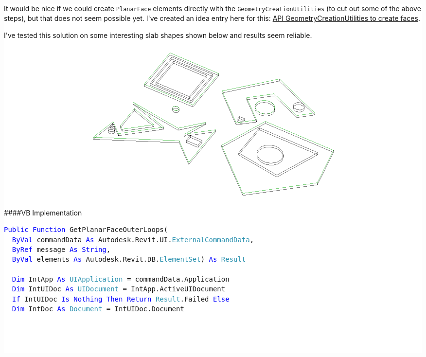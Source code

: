 It would be nice if we could create `PlanarFace` elements directly with the `GeometryCreationUtilities` (to cut out some of the above steps), but that does not seem possible yet. I've created an idea entry here for this:
[API GeometryCreationUtilities to create faces](https://forums.autodesk.com/t5/revit-ideas/api-geometrycreationutilities-to-create-faces/idi-p/7461357).

I've tested this solution on some interesting slab shapes shown below and results seem reliable.

<center>
<img src="img/disjunct_outer_loops.png" alt="Disjunct outer loops" width="501"/>
</center>

####<a name="2"></a>VB Implementation
 
<pre class="code">
<span style="color:blue;">Public</span>&nbsp;<span style="color:blue;">Function</span>&nbsp;GetPlanarFaceOuterLoops(
&nbsp;&nbsp;<span style="color:blue;">ByVal</span>&nbsp;commandData&nbsp;<span style="color:blue;">As</span>&nbsp;Autodesk.Revit.UI.<span style="color:#2b91af;">ExternalCommandData</span>,
&nbsp;&nbsp;<span style="color:blue;">ByRef</span>&nbsp;message&nbsp;<span style="color:blue;">As</span>&nbsp;<span style="color:blue;">String</span>,
&nbsp;&nbsp;<span style="color:blue;">ByVal</span>&nbsp;elements&nbsp;<span style="color:blue;">As</span>&nbsp;Autodesk.Revit.DB.<span style="color:#2b91af;">ElementSet</span>)&nbsp;<span style="color:blue;">As</span>&nbsp;<span style="color:#2b91af;">Result</span>
 
&nbsp;&nbsp;<span style="color:blue;">Dim</span>&nbsp;IntApp&nbsp;<span style="color:blue;">As</span>&nbsp;<span style="color:#2b91af;">UIApplication</span>&nbsp;=&nbsp;commandData.Application
&nbsp;&nbsp;<span style="color:blue;">Dim</span>&nbsp;IntUIDoc&nbsp;<span style="color:blue;">As</span>&nbsp;<span style="color:#2b91af;">UIDocument</span>&nbsp;=&nbsp;IntApp.ActiveUIDocument
&nbsp;&nbsp;<span style="color:blue;">If</span>&nbsp;IntUIDoc&nbsp;<span style="color:blue;">Is</span>&nbsp;<span style="color:blue;">Nothing</span>&nbsp;<span style="color:blue;">Then</span>&nbsp;<span style="color:blue;">Return</span>&nbsp;<span style="color:#2b91af;">Result</span>.Failed&nbsp;<span style="color:blue;">Else</span>
&nbsp;&nbsp;<span style="color:blue;">Dim</span>&nbsp;IntDoc&nbsp;<span style="color:blue;">As</span>&nbsp;<span style="color:#2b91af;">Document</span>&nbsp;=&nbsp;IntUIDoc.Document
 
